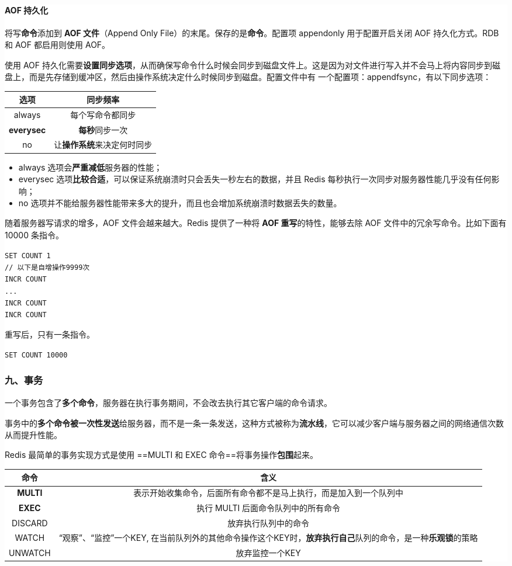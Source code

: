 #### AOF 持久化

将写**命令**添加到 **AOF 文件**（Append Only File）的末尾。保存的是**命令**。配置项 appendonly 用于配置开启关闭 AOF 持久化方式。RDB 和 AOF 都启用则使用 AOF。

使用 AOF 持久化需要**设置同步选项**，从而确保写命令什么时候会同步到磁盘文件上。这是因为对文件进行写入并不会马上将内容同步到磁盘上，而是先存储到缓冲区，然后由操作系统决定什么时候同步到磁盘。配置文件中有 一个配置项：appendfsync，有以下同步选项：

|     选项     |           同步频率           |
| :----------: | :--------------------------: |
|    always    |       每个写命令都同步       |
| **everysec** |       **每秒**同步一次       |
|      no      | 让**操作系统**来决定何时同步 |

- always 选项会**严重减低**服务器的性能；
- everysec 选项**比较合适**，可以保证系统崩溃时只会丢失一秒左右的数据，并且 Redis 每秒执行一次同步对服务器性能几乎没有任何影响；
- no 选项并不能给服务器性能带来多大的提升，而且也会增加系统崩溃时数据丢失的数量。

随着服务器写请求的增多，AOF 文件会越来越大。Redis 提供了一种将 **AOF 重写**的特性，能够去除 AOF 文件中的冗余写命令。比如下面有 10000 条指令。

```redis
SET COUNT 1
// 以下是自增操作9999次
INCR COUNT
...
INCR COUNT 
INCR COUNT 

```

重写后，只有一条指令。

```
SET COUNT 10000

```





### 九、事务

一个事务包含了**多个命令**，服务器在执行事务期间，不会改去执行其它客户端的命令请求。

事务中的**多个命令被一次性发送**给服务器，而不是一条一条发送，这种方式被称为**流水线**，它可以减少客户端与服务器之间的网络通信次数从而提升性能。

Redis 最简单的事务实现方式是使用 ==MULTI 和 EXEC 命令==将事务操作**包围**起来。

|   命令    |                             含义                             |
| :-------: | :----------------------------------------------------------: |
| **MULTI** | 表示开始收集命令，后面所有命令都不是马上执行，而是加入到一个队列中 |
| **EXEC**  |             执行 MULTI 后面命令队列中的所有命令              |
|  DISCARD  |                     放弃执行队列中的命令                     |
|   WATCH   | “观察”、“监控”一个KEY, 在当前队列外的其他命令操作这个KEY时，**放弃执行自己**队列的命令，是一种**乐观锁**的策略 |
|  UNWATCH  |                       放弃监控一个KEY                        |
